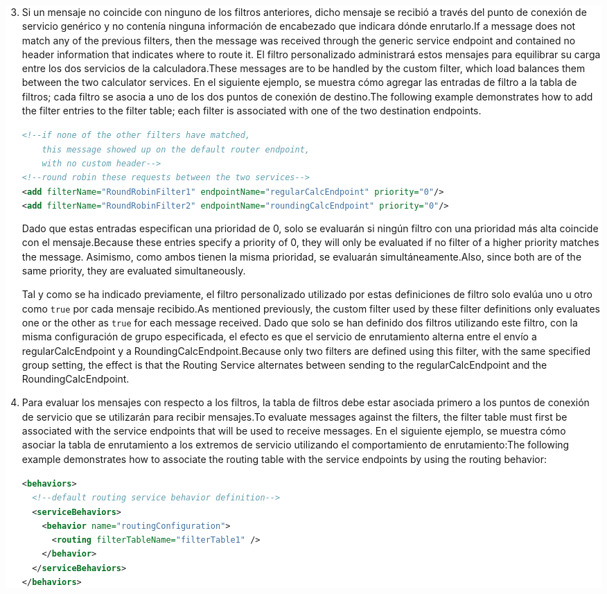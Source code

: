 3. <span data-ttu-id="35293-176">Si un mensaje no coincide con ninguno de los filtros anteriores, dicho mensaje se recibió a través del punto de conexión de servicio genérico y no contenía ninguna información de encabezado que indicara dónde enrutarlo.</span><span class="sxs-lookup"><span data-stu-id="35293-176">If a message does not match any of the previous filters, then the message was received through the generic service endpoint and contained no header information that indicates where to route it.</span></span> <span data-ttu-id="35293-177">El filtro personalizado administrará estos mensajes para equilibrar su carga entre los dos servicios de la calculadora.</span><span class="sxs-lookup"><span data-stu-id="35293-177">These messages are to be handled by the custom filter, which load balances them between the two calculator services.</span></span> <span data-ttu-id="35293-178">En el siguiente ejemplo, se muestra cómo agregar las entradas de filtro a la tabla de filtros; cada filtro se asocia a uno de los dos puntos de conexión de destino.</span><span class="sxs-lookup"><span data-stu-id="35293-178">The following example demonstrates how to add the filter entries to the filter table; each filter is associated with one of the two destination endpoints.</span></span>  
  
    ```xml  
    <!--if none of the other filters have matched,   
        this message showed up on the default router endpoint,   
        with no custom header-->  
    <!--round robin these requests between the two services-->  
    <add filterName="RoundRobinFilter1" endpointName="regularCalcEndpoint" priority="0"/>  
    <add filterName="RoundRobinFilter2" endpointName="roundingCalcEndpoint" priority="0"/>  
    ```  
  
     <span data-ttu-id="35293-179">Dado que estas entradas especifican una prioridad de 0, solo se evaluarán si ningún filtro con una prioridad más alta coincide con el mensaje.</span><span class="sxs-lookup"><span data-stu-id="35293-179">Because these entries specify a priority of 0, they will only be evaluated if no filter of a higher priority matches the message.</span></span> <span data-ttu-id="35293-180">Asimismo, como ambos tienen la misma prioridad, se evaluarán simultáneamente.</span><span class="sxs-lookup"><span data-stu-id="35293-180">Also, since both are of the same priority, they are evaluated simultaneously.</span></span>  
  
     <span data-ttu-id="35293-181">Tal y como se ha indicado previamente, el filtro personalizado utilizado por estas definiciones de filtro solo evalúa uno u otro como `true` por cada mensaje recibido.</span><span class="sxs-lookup"><span data-stu-id="35293-181">As mentioned previously, the custom filter used by these filter definitions only evaluates one or the other as `true` for each message received.</span></span> <span data-ttu-id="35293-182">Dado que solo se han definido dos filtros utilizando este filtro, con la misma configuración de grupo especificada, el efecto es que el servicio de enrutamiento alterna entre el envío a regularCalcEndpoint y a RoundingCalcEndpoint.</span><span class="sxs-lookup"><span data-stu-id="35293-182">Because only two filters are defined using this filter, with the same specified group setting, the effect is that the Routing Service alternates between sending to the regularCalcEndpoint and the RoundingCalcEndpoint.</span></span>  
  
4. <span data-ttu-id="35293-183">Para evaluar los mensajes con respecto a los filtros, la tabla de filtros debe estar asociada primero a los puntos de conexión de servicio que se utilizarán para recibir mensajes.</span><span class="sxs-lookup"><span data-stu-id="35293-183">To evaluate messages against the filters, the filter table must first be associated with the service endpoints that will be used to receive messages.</span></span>  <span data-ttu-id="35293-184">En el siguiente ejemplo, se muestra cómo asociar la tabla de enrutamiento a los extremos de servicio utilizando el comportamiento de enrutamiento:</span><span class="sxs-lookup"><span data-stu-id="35293-184">The following example demonstrates how to associate the routing table with the service endpoints by using the routing behavior:</span></span>  
  
    ```xml  
    <behaviors>  
      <!--default routing service behavior definition-->  
      <serviceBehaviors>  
        <behavior name="routingConfiguration">  
          <routing filterTableName="filterTable1" />  
        </behavior>  
      </serviceBehaviors>  
    </behaviors>  
    ```  
  
